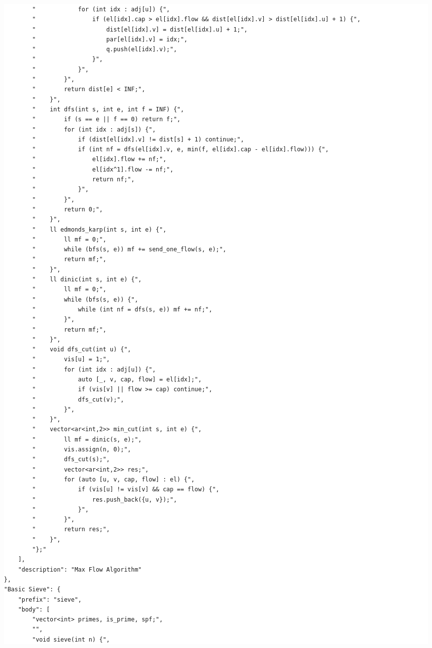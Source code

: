             "            for (int idx : adj[u]) {",
            "                if (el[idx].cap > el[idx].flow && dist[el[idx].v] > dist[el[idx].u] + 1) {",
            "                    dist[el[idx].v] = dist[el[idx].u] + 1;",
            "                    par[el[idx].v] = idx;",
            "                    q.push(el[idx].v);",
            "                }",
            "            }",
            "        }",
            "        return dist[e] < INF;",
            "    }",
            "    int dfs(int s, int e, int f = INF) {",
            "        if (s == e || f == 0) return f;",
            "        for (int idx : adj[s]) {",
            "            if (dist[el[idx].v] != dist[s] + 1) continue;",
            "            if (int nf = dfs(el[idx].v, e, min(f, el[idx].cap - el[idx].flow))) {",
            "                el[idx].flow += nf;",
            "                el[idx^1].flow -= nf;",
            "                return nf;",
            "            }",
            "        }",
            "        return 0;",
            "    }",
            "    ll edmonds_karp(int s, int e) {",
            "        ll mf = 0;",
            "        while (bfs(s, e)) mf += send_one_flow(s, e);",
            "        return mf;",
            "    }",
            "    ll dinic(int s, int e) {",
            "        ll mf = 0;",
            "        while (bfs(s, e)) {",
            "            while (int nf = dfs(s, e)) mf += nf;",
            "        }",
            "        return mf;",
            "    }",
            "    void dfs_cut(int u) {",
            "        vis[u] = 1;",
            "        for (int idx : adj[u]) {",
            "            auto [_, v, cap, flow] = el[idx];",
            "            if (vis[v] || flow >= cap) continue;",
            "            dfs_cut(v);",
            "        }",
            "    }",
            "    vector<ar<int,2>> min_cut(int s, int e) {",
            "        ll mf = dinic(s, e);",
            "        vis.assign(n, 0);",
            "        dfs_cut(s);",
            "        vector<ar<int,2>> res;",
            "        for (auto [u, v, cap, flow] : el) {",
            "            if (vis[u] != vis[v] && cap == flow) {",
            "                res.push_back({u, v});",
            "            }",
            "        }",
            "        return res;",
            "    }",
            "};"
        ],
        "description": "Max Flow Algorithm"
    },
    "Basic Sieve": {
        "prefix": "sieve",
        "body": [
            "vector<int> primes, is_prime, spf;",
            "",
            "void sieve(int n) {",